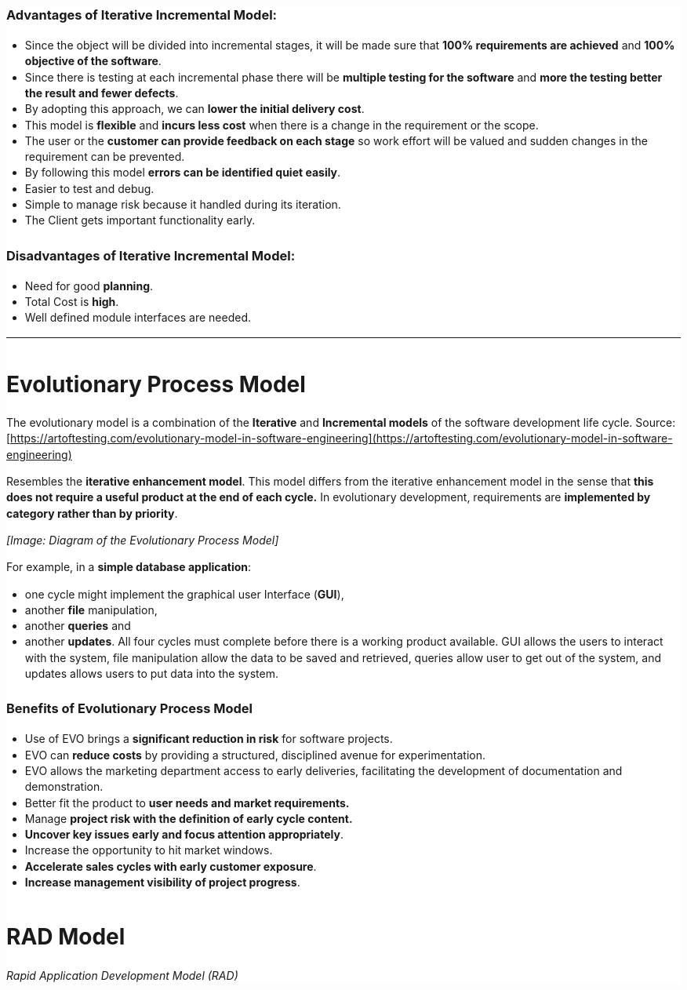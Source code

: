### Advantages of Iterative Incremental Model:
*   Since the object will be divided into incremental stages, it will be made sure that **100% requirements are achieved** and **100% objective of the software**.
*   Since there is testing at each incremental phase there will be **multiple testing for the software** and **more the testing better the result and fewer defects**.
*   By adopting this approach, we can **lower the initial delivery cost**.
*   This model is **flexible** and **incurs less cost** when there is a change in the requirement or the scope.
*   The user or the **customer can provide feedback on each stage** so work effort will be valued and sudden changes in the requirement can be prevented.
*   By following this model **errors can be identified quiet easily**.
*   Easier to test and debug.
*   Simple to manage risk because it handled during its iteration.
*   The Client gets important functionality early.

### Disadvantages of Iterative Incremental Model:
*   Need for good **planning**.
*   Total Cost is **high**.
*   Well defined module interfaces are needed.

---
# Evolutionary Process Model
The evolutionary model is a combination of the **Iterative** and **Incremental models** of the software development life cycle.
Source: [https://artoftesting.com/evolutionary-model-in-software-engineering](https://artoftesting.com/evolutionary-model-in-software-engineering)

Resembles the **iterative enhancement model**.
This model differs from the iterative enhancement model in the sense that **this does not require a useful product at the end of each cycle.**
In evolutionary development, requirements are **implemented by category rather than by priority**.

*[Image: Diagram of the Evolutionary Process Model]*

For example, in a **simple database application**:
*   one cycle might implement the graphical user Interface (**GUI**),
*   another **file** manipulation,
*   another **queries** and
*   another **updates**.
All four cycles must complete before there is a working product available.
GUI allows the users to interact with the system, file manipulation allow the data to be saved and retrieved, queries allow user to get out of the system, and updates allows users to put data into the system.

### Benefits of Evolutionary Process Model
*   Use of EVO brings a **significant reduction in risk** for software projects.
*   EVO can **reduce costs** by providing a structured, disciplined avenue for experimentation.
*   EVO allows the marketing department access to early deliveries, facilitating the development of documentation and demonstration.
*   Better fit the product to **user needs and market requirements.**
*   Manage **project risk with the definition of early cycle content.**
*   **Uncover key issues early and focus attention appropriately**.
*   Increase the opportunity to hit market windows.
*   **Accelerate sales cycles with early customer exposure**.
*   **Increase management visibility of project progress**.
# RAD Model
*Rapid Application Development Model (RAD)*
